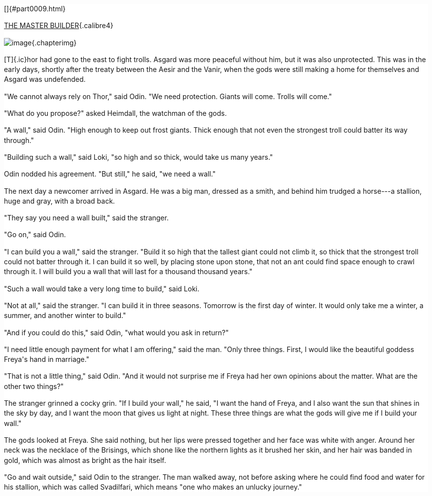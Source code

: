 []{#part0009.html}

[THE MASTER BUILDER](#part0001.html_ch6){.calibre4}

![image](Images/00005.jpeg){.chapterimg}

[T]{.ic}hor had gone to the east to fight trolls. Asgard was more peaceful without him, but it was also unprotected. This was in the early days, shortly after the treaty between the Aesir and the Vanir, when the gods were still making a home for themselves and Asgard was undefended.

"We cannot always rely on Thor," said Odin. "We need protection. Giants will come. Trolls will come."

"What do you propose?" asked Heimdall, the watchman of the gods.

"A wall," said Odin. "High enough to keep out frost giants. Thick enough that not even the strongest troll could batter its way through."

"Building such a wall," said Loki, "so high and so thick, would take us many years."

Odin nodded his agreement. "But still," he said, "we need a wall."

The next day a newcomer arrived in Asgard. He was a big man, dressed as a smith, and behind him trudged a horse---a stallion, huge and gray, with a broad back.

"They say you need a wall built," said the stranger.

"Go on," said Odin.

"I can build you a wall," said the stranger. "Build it so high that the tallest giant could not climb it, so thick that the strongest troll could not batter through it. I can build it so well, by placing stone upon stone, that not an ant could find space enough to crawl through it. I will build you a wall that will last for a thousand thousand years."

"Such a wall would take a very long time to build," said Loki.

"Not at all," said the stranger. "I can build it in three seasons. Tomorrow is the first day of winter. It would only take me a winter, a summer, and another winter to build."

"And if you could do this," said Odin, "what would you ask in return?"

"I need little enough payment for what I am offering," said the man. "Only three things. First, I would like the beautiful goddess Freya's hand in marriage."

"That is not a little thing," said Odin. "And it would not surprise me if Freya had her own opinions about the matter. What are the other two things?"

The stranger grinned a cocky grin. "If I build your wall," he said, "I want the hand of Freya, and I also want the sun that shines in the sky by day, and I want the moon that gives us light at night. These three things are what the gods will give me if I build your wall."

The gods looked at Freya. She said nothing, but her lips were pressed together and her face was white with anger. Around her neck was the necklace of the Brisings, which shone like the northern lights as it brushed her skin, and her hair was banded in gold, which was almost as bright as the hair itself.

"Go and wait outside," said Odin to the stranger. The man walked away, not before asking where he could find food and water for his stallion, which was called Svadilfari, which means "one who makes an unlucky journey."
